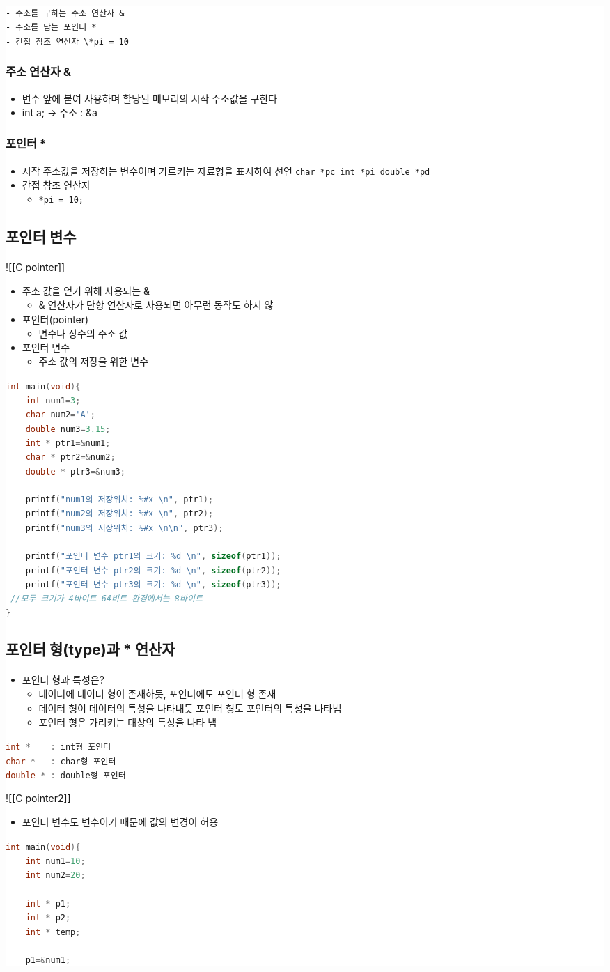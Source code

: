 	- 주소를 구하는 주소 연산자 &
	- 주소를 담는 포인터 *
	- 간접 참조 연산자 \*pi = 10
###  **주소 연산자 &**
- 변수 앞에 붙여 사용하며 할당된 메모리의 시작 주소값을 구한다
- int a; → 주소 : &a
### **포인터 \***
-  시작 주소값을 저장하는 변수이며 가르키는 자료형을 표시하여 선언
		`char *pc int *pi double *pd`
- 간접 참조 연산자
	- `*pi = 10;`
## 포인터 변수
![[C pointer]]
- 주소 값을 얻기 위해 사용되는 &
	-  & 연산자가 단항 연산자로 사용되면 아무런 동작도 하지 않
- 포인터(pointer)
	- 변수나 상수의 주소 값
- 포인터 변수
	- 주소 값의 저장을 위한 변수
```c
int main(void){
	int num1=3;
	char num2='A';
	double num3=3.15;
	int * ptr1=&num1;
	char * ptr2=&num2;
	double * ptr3=&num3;
	
	printf("num1의 저장위치: %#x \n", ptr1);
	printf("num2의 저장위치: %#x \n", ptr2);
	printf("num3의 저장위치: %#x \n\n", ptr3);
	
	printf("포인터 변수 ptr1의 크기: %d \n", sizeof(ptr1));
	printf("포인터 변수 ptr2의 크기: %d \n", sizeof(ptr2));
	printf("포인터 변수 ptr3의 크기: %d \n", sizeof(ptr3));
 //모두 크기가 4바이트 64비트 환경에서는 8바이트
}
```
## 포인터 형(type)과 * 연산자
- 포인터 형과 특성은?
	- 데이터에 데이터 형이 존재하듯, 포인터에도 포인터 형 존재
	- 데이터 형이 데이터의 특성을 나타내듯 포인터 형도 포인터의 특성을 나타냄
	- 포인터 형은 가리키는 대상의 특성을 나타 냄
```c
int *    : int형 포인터
char *   : char형 포인터
double * : double형 포인터
```
![[C pointer2]]
- 포인터 변수도 변수이기 때문에 값의 변경이 허용
```c
int main(void){
	int num1=10;
	int num2=20;

	int * p1;
	int * p2;
	int * temp;

	p1=&num1;
```